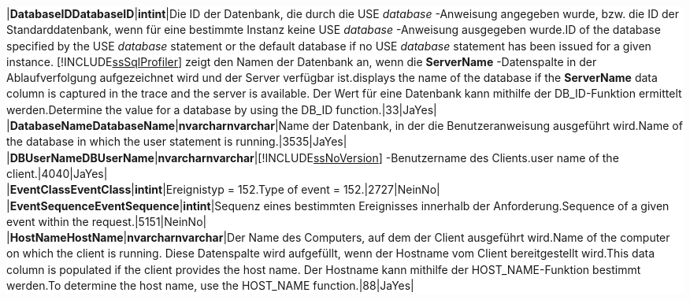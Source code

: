 |<span data-ttu-id="447ed-122">**DatabaseID**</span><span class="sxs-lookup"><span data-stu-id="447ed-122">**DatabaseID**</span></span>|<span data-ttu-id="447ed-123">**int**</span><span class="sxs-lookup"><span data-stu-id="447ed-123">**int**</span></span>|<span data-ttu-id="447ed-124">Die ID der Datenbank, die durch die USE *database* -Anweisung angegeben wurde, bzw. die ID der Standarddatenbank, wenn für eine bestimmte Instanz keine USE *database* -Anweisung ausgegeben wurde.</span><span class="sxs-lookup"><span data-stu-id="447ed-124">ID of the database specified by the USE *database* statement or the default database if no USE *database* statement has been issued for a given instance.</span></span> [!INCLUDE[ssSqlProfiler](../../includes/sssqlprofiler-md.md)] <span data-ttu-id="447ed-125">zeigt den Namen der Datenbank an, wenn die **ServerName** -Datenspalte in der Ablaufverfolgung aufgezeichnet wird und der Server verfügbar ist.</span><span class="sxs-lookup"><span data-stu-id="447ed-125">displays the name of the database if the **ServerName** data column is captured in the trace and the server is available.</span></span> <span data-ttu-id="447ed-126">Der Wert für eine Datenbank kann mithilfe der DB_ID-Funktion ermittelt werden.</span><span class="sxs-lookup"><span data-stu-id="447ed-126">Determine the value for a database by using the DB_ID function.</span></span>|<span data-ttu-id="447ed-127">3</span><span class="sxs-lookup"><span data-stu-id="447ed-127">3</span></span>|<span data-ttu-id="447ed-128">Ja</span><span class="sxs-lookup"><span data-stu-id="447ed-128">Yes</span></span>|  
|<span data-ttu-id="447ed-129">**DatabaseName**</span><span class="sxs-lookup"><span data-stu-id="447ed-129">**DatabaseName**</span></span>|<span data-ttu-id="447ed-130">**nvarchar**</span><span class="sxs-lookup"><span data-stu-id="447ed-130">**nvarchar**</span></span>|<span data-ttu-id="447ed-131">Name der Datenbank, in der die Benutzeranweisung ausgeführt wird.</span><span class="sxs-lookup"><span data-stu-id="447ed-131">Name of the database in which the user statement is running.</span></span>|<span data-ttu-id="447ed-132">35</span><span class="sxs-lookup"><span data-stu-id="447ed-132">35</span></span>|<span data-ttu-id="447ed-133">Ja</span><span class="sxs-lookup"><span data-stu-id="447ed-133">Yes</span></span>|  
|<span data-ttu-id="447ed-134">**DBUserName**</span><span class="sxs-lookup"><span data-stu-id="447ed-134">**DBUserName**</span></span>|<span data-ttu-id="447ed-135">**nvarchar**</span><span class="sxs-lookup"><span data-stu-id="447ed-135">**nvarchar**</span></span>|[!INCLUDE[ssNoVersion](../../includes/ssnoversion-md.md)] <span data-ttu-id="447ed-136">-Benutzername des Clients.</span><span class="sxs-lookup"><span data-stu-id="447ed-136">user name of the client.</span></span>|<span data-ttu-id="447ed-137">40</span><span class="sxs-lookup"><span data-stu-id="447ed-137">40</span></span>|<span data-ttu-id="447ed-138">Ja</span><span class="sxs-lookup"><span data-stu-id="447ed-138">Yes</span></span>|  
|<span data-ttu-id="447ed-139">**EventClass**</span><span class="sxs-lookup"><span data-stu-id="447ed-139">**EventClass**</span></span>|<span data-ttu-id="447ed-140">**int**</span><span class="sxs-lookup"><span data-stu-id="447ed-140">**int**</span></span>|<span data-ttu-id="447ed-141">Ereignistyp = 152.</span><span class="sxs-lookup"><span data-stu-id="447ed-141">Type of event = 152.</span></span>|<span data-ttu-id="447ed-142">27</span><span class="sxs-lookup"><span data-stu-id="447ed-142">27</span></span>|<span data-ttu-id="447ed-143">Nein</span><span class="sxs-lookup"><span data-stu-id="447ed-143">No</span></span>|  
|<span data-ttu-id="447ed-144">**EventSequence**</span><span class="sxs-lookup"><span data-stu-id="447ed-144">**EventSequence**</span></span>|<span data-ttu-id="447ed-145">**int**</span><span class="sxs-lookup"><span data-stu-id="447ed-145">**int**</span></span>|<span data-ttu-id="447ed-146">Sequenz eines bestimmten Ereignisses innerhalb der Anforderung.</span><span class="sxs-lookup"><span data-stu-id="447ed-146">Sequence of a given event within the request.</span></span>|<span data-ttu-id="447ed-147">51</span><span class="sxs-lookup"><span data-stu-id="447ed-147">51</span></span>|<span data-ttu-id="447ed-148">Nein</span><span class="sxs-lookup"><span data-stu-id="447ed-148">No</span></span>|  
|<span data-ttu-id="447ed-149">**HostName**</span><span class="sxs-lookup"><span data-stu-id="447ed-149">**HostName**</span></span>|<span data-ttu-id="447ed-150">**nvarchar**</span><span class="sxs-lookup"><span data-stu-id="447ed-150">**nvarchar**</span></span>|<span data-ttu-id="447ed-151">Der Name des Computers, auf dem der Client ausgeführt wird.</span><span class="sxs-lookup"><span data-stu-id="447ed-151">Name of the computer on which the client is running.</span></span> <span data-ttu-id="447ed-152">Diese Datenspalte wird aufgefüllt, wenn der Hostname vom Client bereitgestellt wird.</span><span class="sxs-lookup"><span data-stu-id="447ed-152">This data column is populated if the client provides the host name.</span></span> <span data-ttu-id="447ed-153">Der Hostname kann mithilfe der HOST_NAME-Funktion bestimmt werden.</span><span class="sxs-lookup"><span data-stu-id="447ed-153">To determine the host name, use the HOST_NAME function.</span></span>|<span data-ttu-id="447ed-154">8</span><span class="sxs-lookup"><span data-stu-id="447ed-154">8</span></span>|<span data-ttu-id="447ed-155">Ja</span><span class="sxs-lookup"><span data-stu-id="447ed-155">Yes</span></span>|  
